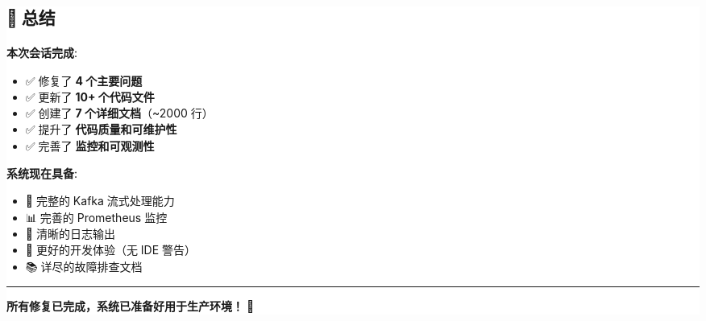 
## 🎉 总结

**本次会话完成**:
- ✅ 修复了 **4 个主要问题**
- ✅ 更新了 **10+ 个代码文件**
- ✅ 创建了 **7 个详细文档**（~2000 行）
- ✅ 提升了 **代码质量和可维护性**
- ✅ 完善了 **监控和可观测性**

**系统现在具备**:
- 🚀 完整的 Kafka 流式处理能力
- 📊 完善的 Prometheus 监控
- 📝 清晰的日志输出
- 🔧 更好的开发体验（无 IDE 警告）
- 📚 详尽的故障排查文档

---

**所有修复已完成，系统已准备好用于生产环境！** 🎊

